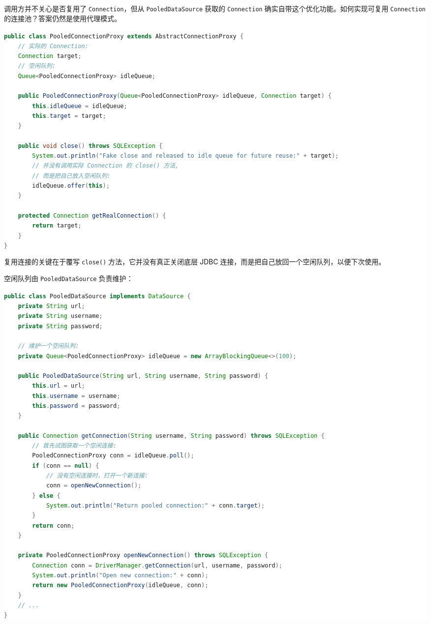 调用方并不关心是否复用了 `Connection`，但从 `PooledDataSource` 获取的 `Connection` 确实自带这个优化功能。如何实现可复用 `Connection` 的连接池？答案仍然是使用代理模式。

```java
public class PooledConnectionProxy extends AbstractConnectionProxy {
    // 实际的 Connection:
    Connection target;
    // 空闲队列:
    Queue<PooledConnectionProxy> idleQueue;

    public PooledConnectionProxy(Queue<PooledConnectionProxy> idleQueue, Connection target) {
        this.idleQueue = idleQueue;
        this.target = target;
    }

    public void close() throws SQLException {
        System.out.println("Fake close and released to idle queue for future reuse:" + target);
        // 并没有调用实际 Connection 的 close() 方法,
        // 而是把自己放入空闲队列:
        idleQueue.offer(this);
    }

    protected Connection getRealConnection() {
        return target;
    }
}
```

复用连接的关键在于覆写 `close()` 方法，它并没有真正关闭底层 JDBC 连接，而是把自己放回一个空闲队列，以便下次使用。

空闲队列由 `PooledDataSource` 负责维护：

```java
public class PooledDataSource implements DataSource {
    private String url;
    private String username;
    private String password;

    // 维护一个空闲队列:
    private Queue<PooledConnectionProxy> idleQueue = new ArrayBlockingQueue<>(100);

    public PooledDataSource(String url, String username, String password) {
        this.url = url;
        this.username = username;
        this.password = password;
    }

    public Connection getConnection(String username, String password) throws SQLException {
        // 首先试图获取一个空闲连接:
        PooledConnectionProxy conn = idleQueue.poll();
        if (conn == null) {
            // 没有空闲连接时，打开一个新连接:
            conn = openNewConnection();
        } else {
            System.out.println("Return pooled connection:" + conn.target);
        }
        return conn;
    }

    private PooledConnectionProxy openNewConnection() throws SQLException {
        Connection conn = DriverManager.getConnection(url, username, password);
        System.out.println("Open new connection:" + conn);
        return new PooledConnectionProxy(idleQueue, conn);
    }
    // ...
}
```